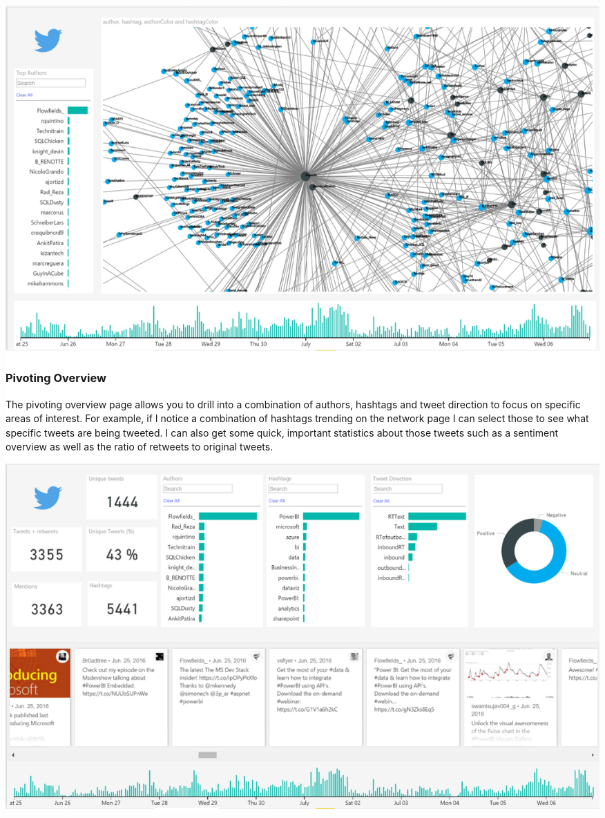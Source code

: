 ![Image](Resources/media/image41.png)

### Pivoting Overview

The pivoting overview page allows you to drill into a combination of authors, hashtags and tweet direction to focus on specific areas of interest. For example, if I notice a combination of hashtags trending on the network page I can select those to see what specific tweets are being tweeted. I can also get some quick, important statistics about those tweets such as a sentiment overview as well as the ratio of retweets to original tweets.

![Image](Resources/media/image42.png)
